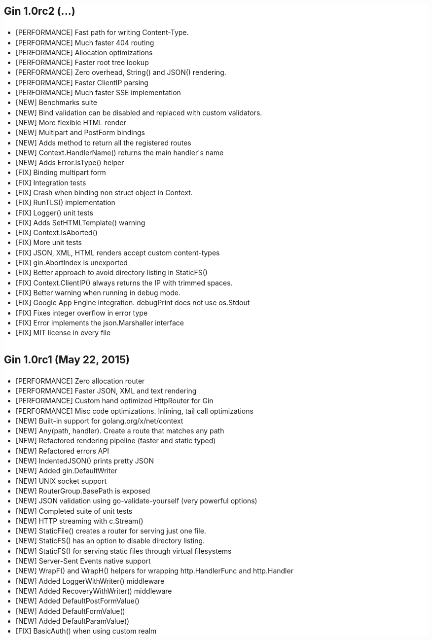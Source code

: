 ## Gin 1.0rc2 (...)

- [PERFORMANCE] Fast path for writing Content-Type.
- [PERFORMANCE] Much faster 404 routing
- [PERFORMANCE] Allocation optimizations
- [PERFORMANCE] Faster root tree lookup
- [PERFORMANCE] Zero overhead, String() and JSON() rendering.
- [PERFORMANCE] Faster ClientIP parsing
- [PERFORMANCE] Much faster SSE implementation
- [NEW] Benchmarks suite
- [NEW] Bind validation can be disabled and replaced with custom validators.
- [NEW] More flexible HTML render
- [NEW] Multipart and PostForm bindings
- [NEW] Adds method to return all the registered routes
- [NEW] Context.HandlerName() returns the main handler's name
- [NEW] Adds Error.IsType() helper
- [FIX] Binding multipart form
- [FIX] Integration tests
- [FIX] Crash when binding non struct object in Context.
- [FIX] RunTLS() implementation
- [FIX] Logger() unit tests
- [FIX] Adds SetHTMLTemplate() warning
- [FIX] Context.IsAborted()
- [FIX] More unit tests
- [FIX] JSON, XML, HTML renders accept custom content-types
- [FIX] gin.AbortIndex is unexported
- [FIX] Better approach to avoid directory listing in StaticFS()
- [FIX] Context.ClientIP() always returns the IP with trimmed spaces.
- [FIX] Better warning when running in debug mode.
- [FIX] Google App Engine integration. debugPrint does not use os.Stdout
- [FIX] Fixes integer overflow in error type
- [FIX] Error implements the json.Marshaller interface
- [FIX] MIT license in every file


## Gin 1.0rc1 (May 22, 2015)

- [PERFORMANCE] Zero allocation router
- [PERFORMANCE] Faster JSON, XML and text rendering
- [PERFORMANCE] Custom hand optimized HttpRouter for Gin
- [PERFORMANCE] Misc code optimizations. Inlining, tail call optimizations
- [NEW] Built-in support for golang.org/x/net/context
- [NEW] Any(path, handler). Create a route that matches any path
- [NEW] Refactored rendering pipeline (faster and static typed)
- [NEW] Refactored errors API
- [NEW] IndentedJSON() prints pretty JSON
- [NEW] Added gin.DefaultWriter
- [NEW] UNIX socket support
- [NEW] RouterGroup.BasePath is exposed
- [NEW] JSON validation using go-validate-yourself (very powerful options)
- [NEW] Completed suite of unit tests
- [NEW] HTTP streaming with c.Stream()
- [NEW] StaticFile() creates a router for serving just one file.
- [NEW] StaticFS() has an option to disable directory listing.
- [NEW] StaticFS() for serving static files through virtual filesystems
- [NEW] Server-Sent Events native support
- [NEW] WrapF() and WrapH() helpers for wrapping http.HandlerFunc and http.Handler
- [NEW] Added LoggerWithWriter() middleware
- [NEW] Added RecoveryWithWriter() middleware
- [NEW] Added DefaultPostFormValue()
- [NEW] Added DefaultFormValue()
- [NEW] Added DefaultParamValue()
- [FIX] BasicAuth() when using custom realm
